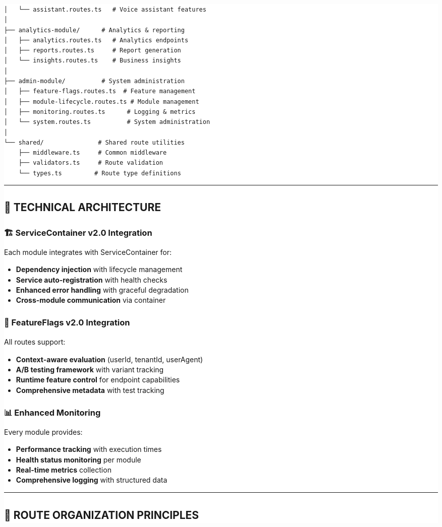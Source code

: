 ```
│   └── assistant.routes.ts   # Voice assistant features
│
├── analytics-module/      # Analytics & reporting
│   ├── analytics.routes.ts   # Analytics endpoints
│   ├── reports.routes.ts     # Report generation
│   └── insights.routes.ts    # Business insights
│
├── admin-module/          # System administration
│   ├── feature-flags.routes.ts  # Feature management
│   ├── module-lifecycle.routes.ts # Module management
│   ├── monitoring.routes.ts      # Logging & metrics
│   └── system.routes.ts          # System administration
│
└── shared/               # Shared route utilities
    ├── middleware.ts     # Common middleware
    ├── validators.ts     # Route validation
    └── types.ts         # Route type definitions
```

---

## 🔧 **TECHNICAL ARCHITECTURE**

### **🏗️ ServiceContainer v2.0 Integration**

Each module integrates with ServiceContainer for:

- **Dependency injection** with lifecycle management
- **Service auto-registration** with health checks
- **Enhanced error handling** with graceful degradation
- **Cross-module communication** via container

### **🚩 FeatureFlags v2.0 Integration**

All routes support:

- **Context-aware evaluation** (userId, tenantId, userAgent)
- **A/B testing framework** with variant tracking
- **Runtime feature control** for endpoint capabilities
- **Comprehensive metadata** with test tracking

### **📊 Enhanced Monitoring**

Every module provides:

- **Performance tracking** with execution times
- **Health status monitoring** per module
- **Real-time metrics** collection
- **Comprehensive logging** with structured data

---

## 🎯 **ROUTE ORGANIZATION PRINCIPLES**
